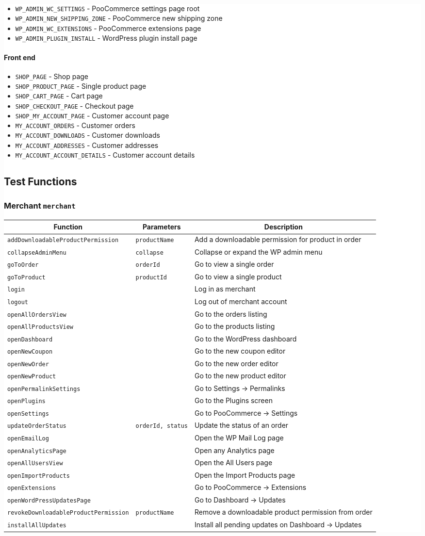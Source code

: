 - `WP_ADMIN_WC_SETTINGS` - PooCommerce settings page root
- `WP_ADMIN_NEW_SHIPPING_ZONE` - PooCommerce new shipping zone
- `WP_ADMIN_WC_EXTENSIONS` - PooCommerce extensions page
- `WP_ADMIN_PLUGIN_INSTALL` - WordPress plugin install page

#### Front end

- `SHOP_PAGE` - Shop page
- `SHOP_PRODUCT_PAGE` - Single product page
- `SHOP_CART_PAGE` - Cart page
- `SHOP_CHECKOUT_PAGE` - Checkout page
- `SHOP_MY_ACCOUNT_PAGE` - Customer account page
- `MY_ACCOUNT_ORDERS` - Customer orders
- `MY_ACCOUNT_DOWNLOADS` - Customer downloads
- `MY_ACCOUNT_ADDRESSES` - Customer addresses
- `MY_ACCOUNT_ACCOUNT_DETAILS` - Customer account details

## Test Functions

### Merchant `merchant`

| Function | Parameters | Description |
|----------|-------------|------------|
| `addDownloadableProductPermission` | `productName` | Add a downloadable permission for product in order |
| `collapseAdminMenu` | `collapse` | Collapse or expand the WP admin menu |
| `goToOrder` | `orderId` | Go to view a single order |
| `goToProduct` | `productId` | Go to view a single product |
| `login` | | Log in as merchant |
| `logout` | | Log out of merchant account |
| `openAllOrdersView` | | Go to the orders listing |
| `openAllProductsView` | | Go to the products listing |
| `openDashboard` | | Go to the WordPress dashboard  |
| `openNewCoupon` | | Go to the new coupon editor |
| `openNewOrder` | | Go to the new order editor |
| `openNewProduct` | | Go to the new product editor |
| `openPermalinkSettings` | | Go to Settings -> Permalinks |
| `openPlugins` | | Go to the Plugins screen |
| `openSettings` | | Go to PooCommerce -> Settings |
| `updateOrderStatus` | `orderId, status` | Update the status of an order |
| `openEmailLog` | | Open the WP Mail Log page |
| `openAnalyticsPage` | | Open any Analytics page |
| `openAllUsersView` | | Open the All Users page |
| `openImportProducts` | | Open the Import Products page |
| `openExtensions` | | Go to PooCommerce -> Extensions |
| `openWordPressUpdatesPage` | | Go to Dashboard -> Updates |
| `revokeDownloadableProductPermission` | `productName` | Remove a downloadable product permission from order |
| `installAllUpdates` | | Install all pending updates on Dashboard -> Updates|